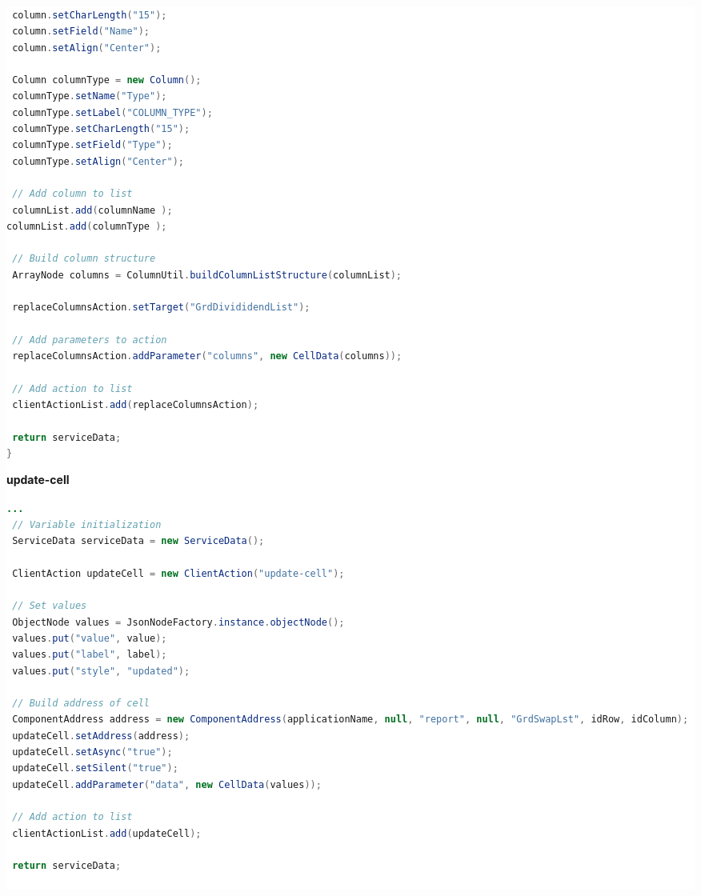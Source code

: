 ```java 
 column.setCharLength("15");
 column.setField("Name");
 column.setAlign("Center");

 Column columnType = new Column();
 columnType.setName("Type");
 columnType.setLabel("COLUMN_TYPE");
 columnType.setCharLength("15");
 columnType.setField("Type");
 columnType.setAlign("Center");

 // Add column to list
 columnList.add(columnName );
columnList.add(columnType );

 // Build column structure
 ArrayNode columns = ColumnUtil.buildColumnListStructure(columnList);

 replaceColumnsAction.setTarget("GrdDivididendList");

 // Add parameters to action
 replaceColumnsAction.addParameter("columns", new CellData(columns));

 // Add action to list
 clientActionList.add(replaceColumnsAction);

 return serviceData;
}
```

**update-cell**

```java
...
 // Variable initialization
 ServiceData serviceData = new ServiceData();

 ClientAction updateCell = new ClientAction("update-cell");

 // Set values
 ObjectNode values = JsonNodeFactory.instance.objectNode();
 values.put("value", value);
 values.put("label", label);
 values.put("style", "updated");

 // Build address of cell
 ComponentAddress address = new ComponentAddress(applicationName, null, "report", null, "GrdSwapLst", idRow, idColumn);
 updateCell.setAddress(address);
 updateCell.setAsync("true");
 updateCell.setSilent("true");
 updateCell.addParameter("data", new CellData(values));
 
 // Add action to list
 clientActionList.add(updateCell);

 return serviceData;
 
```
